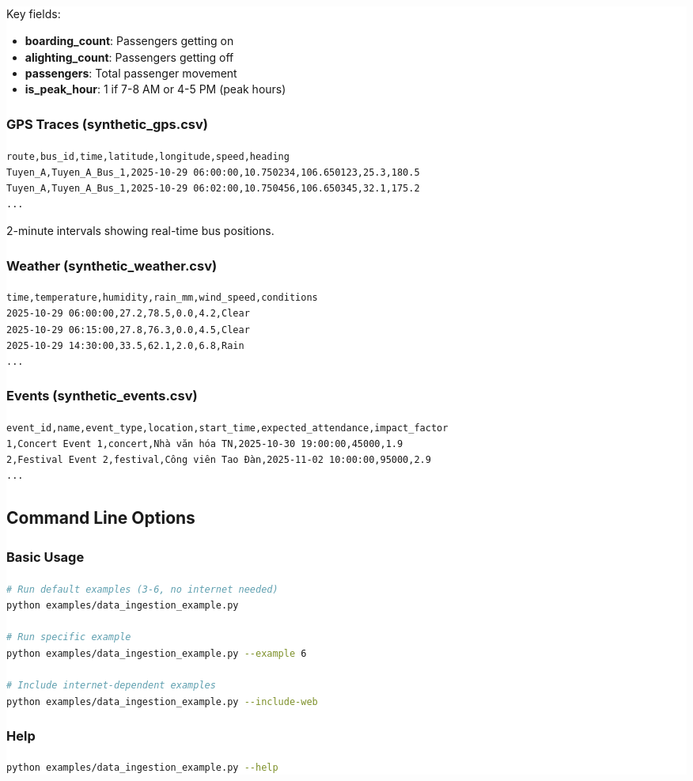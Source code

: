 Key fields:
- **boarding_count**: Passengers getting on
- **alighting_count**: Passengers getting off
- **passengers**: Total passenger movement
- **is_peak_hour**: 1 if 7-8 AM or 4-5 PM (peak hours)

### GPS Traces (synthetic_gps.csv)
```csv
route,bus_id,time,latitude,longitude,speed,heading
Tuyen_A,Tuyen_A_Bus_1,2025-10-29 06:00:00,10.750234,106.650123,25.3,180.5
Tuyen_A,Tuyen_A_Bus_1,2025-10-29 06:02:00,10.750456,106.650345,32.1,175.2
...
```

2-minute intervals showing real-time bus positions.

### Weather (synthetic_weather.csv)
```csv
time,temperature,humidity,rain_mm,wind_speed,conditions
2025-10-29 06:00:00,27.2,78.5,0.0,4.2,Clear
2025-10-29 06:15:00,27.8,76.3,0.0,4.5,Clear
2025-10-29 14:30:00,33.5,62.1,2.0,6.8,Rain
...
```

### Events (synthetic_events.csv)
```csv
event_id,name,event_type,location,start_time,expected_attendance,impact_factor
1,Concert Event 1,concert,Nhà văn hóa TN,2025-10-30 19:00:00,45000,1.9
2,Festival Event 2,festival,Công viên Tao Đàn,2025-11-02 10:00:00,95000,2.9
...
```

## Command Line Options

### Basic Usage
```bash
# Run default examples (3-6, no internet needed)
python examples/data_ingestion_example.py

# Run specific example
python examples/data_ingestion_example.py --example 6

# Include internet-dependent examples
python examples/data_ingestion_example.py --include-web
```

### Help
```bash
python examples/data_ingestion_example.py --help
```
